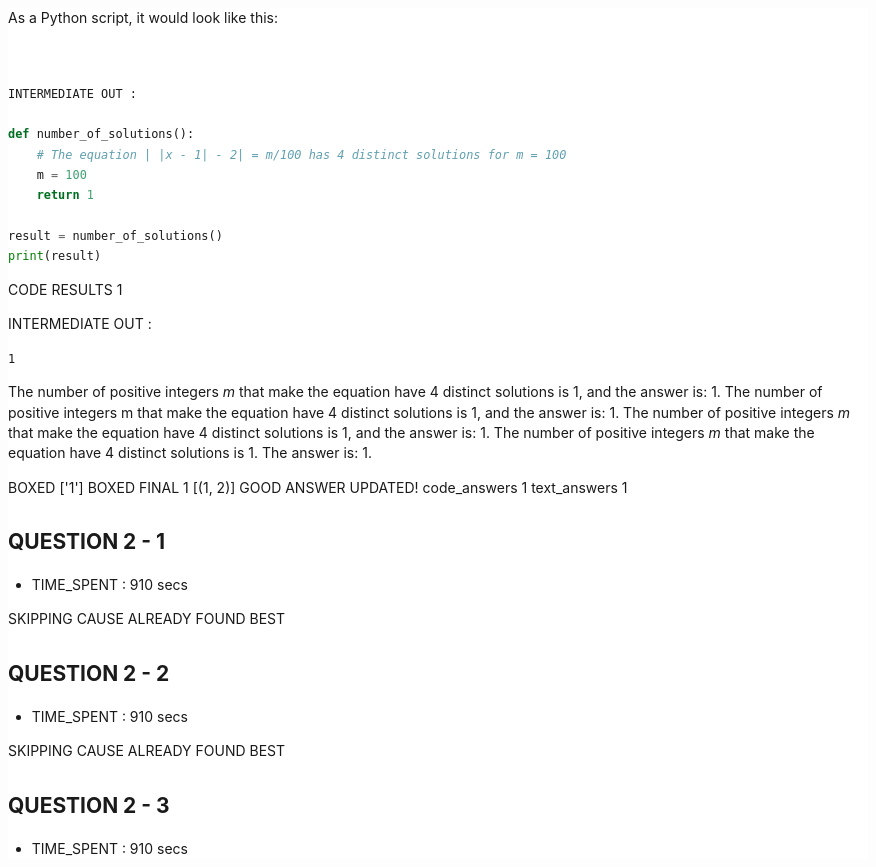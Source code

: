 As a Python script, it would look like this:

```python


INTERMEDIATE OUT :

def number_of_solutions():
    # The equation | |x - 1| - 2| = m/100 has 4 distinct solutions for m = 100
    m = 100
    return 1

result = number_of_solutions()
print(result)
```

CODE RESULTS 1

INTERMEDIATE OUT :
```output
1
```
The number of positive integers $m$ that make the equation have 4 distinct solutions is 1, and the answer is: 1.
The number of positive integers m that make the equation have 4 distinct solutions is 1, and the answer is: 1.
The number of positive integers $m$ that make the equation have 4 distinct solutions is 1, and the answer is: 1.
The number of positive integers $m$ that make the equation have 4 distinct solutions is 1.
The answer is: 1.

BOXED ['1']
BOXED FINAL 1
[(1, 2)]
GOOD ANSWER UPDATED!
code_answers 1 text_answers 1



## QUESTION 2 - 1 
- TIME_SPENT : 910 secs

SKIPPING CAUSE ALREADY FOUND BEST



## QUESTION 2 - 2 
- TIME_SPENT : 910 secs

SKIPPING CAUSE ALREADY FOUND BEST



## QUESTION 2 - 3 
- TIME_SPENT : 910 secs
